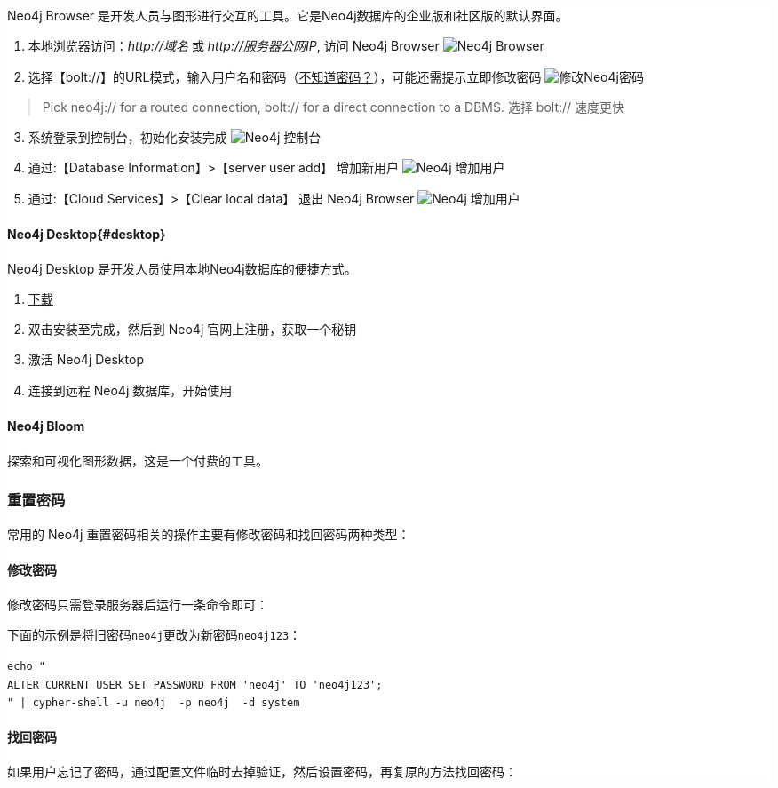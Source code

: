 Neo4j Browser 是开发人员与图形进行交互的工具。它是Neo4j数据库的企业版和社区版的默认界面。

1. 本地浏览器访问：*http://域名* 或 *http://服务器公网IP*, 访问 Neo4j Browser
![Neo4j Browser](https://libs.websoft9.com/Websoft9/DocsPicture/zh/neo4j/neo4j-connectfirst-websoft9.png)

2. 选择【bolt://】的URL模式，输入用户名和密码（[不知道密码？](/zh/stack-accounts.md)），可能还需提示立即修改密码
![修改Neo4j密码](https://libs.websoft9.com/Websoft9/DocsPicture/zh/neo4j/neo4j-snewpw-websoft9.png)

> Pick neo4j:// for a routed connection, bolt:// for a direct connection to a DBMS. 选择 bolt:// 速度更快

3. 系统登录到控制台，初始化安装完成
![Neo4j 控制台](https://libs.websoft9.com/Websoft9/DocsPicture/zh/neo4j/neo4j-ssui-websoft9.png)

4. 通过:【Database Information】>【server user add】 增加新用户
![Neo4j 增加用户](https://libs.websoft9.com/Websoft9/DocsPicture/zh/neo4j/neo4j-adduser-websoft9.png)

5. 通过:【Cloud Services】>【Clear local data】 退出 Neo4j Browser 
![Neo4j 增加用户](https://libs.websoft9.com/Websoft9/DocsPicture/zh/neo4j/neo4j-loginout-websoft9.png)

#### Neo4j Desktop{#desktop}

[Neo4j Desktop](https://neo4j.com/download-center/) 是开发人员使用本地Neo4j数据库的便捷方式。

1. [下载](https://neo4j.com/download-thanks-deskto)

2. 双击安装至完成，然后到 Neo4j 官网上注册，获取一个秘钥

3. 激活 Neo4j Desktop

4. 连接到远程 Neo4j 数据库，开始使用

#### Neo4j Bloom

探索和可视化图形数据，这是一个付费的工具。


### 重置密码

常用的 Neo4j 重置密码相关的操作主要有修改密码和找回密码两种类型：

#### 修改密码

修改密码只需登录服务器后运行一条命令即可：  

下面的示例是将旧密码`neo4j`更改为新密码`neo4j123`：


```
echo "
ALTER CURRENT USER SET PASSWORD FROM 'neo4j' TO 'neo4j123';
" | cypher-shell -u neo4j  -p neo4j  -d system
```

#### 找回密码

如果用户忘记了密码，通过配置文件临时去掉验证，然后设置密码，再复原的方法找回密码：
